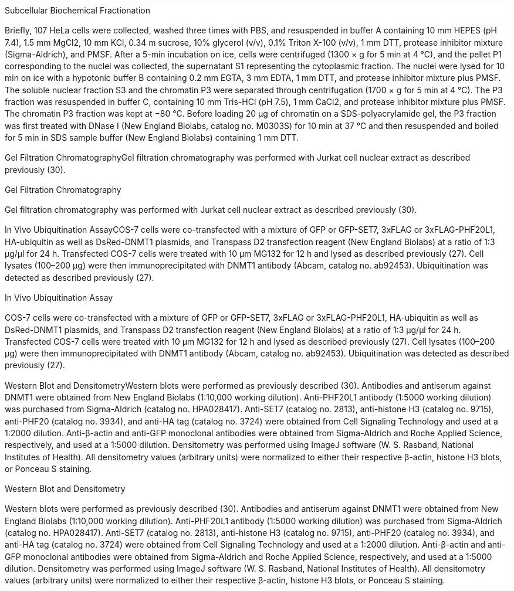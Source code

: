 Subcellular Biochemical Fractionation

Briefly, 107 HeLa cells were collected, washed three times with PBS, and resuspended in buffer A containing 10 mm HEPES (pH 7.4), 1.5 mm MgCl2, 10 mm KCl, 0.34 m sucrose, 10% glycerol (v/v), 0.1% Triton X-100 (v/v), 1 mm DTT, protease inhibitor mixture (Sigma-Aldrich), and PMSF. After a 5-min incubation on ice, cells were centrifuged (1300 × g for 5 min at 4 °C), and the pellet P1 corresponding to the nuclei was collected, the supernatant S1 representing the cytoplasmic fraction. The nuclei were lysed for 10 min on ice with a hypotonic buffer B containing 0.2 mm EGTA, 3 mm EDTA, 1 mm DTT, and protease inhibitor mixture plus PMSF. The soluble nuclear fraction S3 and the chromatin P3 were separated through centrifugation (1700 × g for 5 min at 4 °C). The P3 fraction was resuspended in buffer C, containing 10 mm Tris-HCl (pH 7.5), 1 mm CaCl2, and protease inhibitor mixture plus PMSF. The chromatin P3 fraction was kept at −80 °C. Before loading 20 μg of chromatin on a SDS-polyacrylamide gel, the P3 fraction was first treated with DNase I (New England Biolabs, catalog no. M0303S) for 10 min at 37 °C and then resuspended and boiled for 5 min in SDS sample buffer (New England Biolabs) containing 1 mm DTT.

Gel Filtration ChromatographyGel filtration chromatography was performed with Jurkat cell nuclear extract as described previously (30).

Gel Filtration Chromatography

Gel filtration chromatography was performed with Jurkat cell nuclear extract as described previously (30).

In Vivo Ubiquitination AssayCOS-7 cells were co-transfected with a mixture of GFP or GFP-SET7, 3xFLAG or 3xFLAG-PHF20L1, HA-ubiquitin as well as DsRed-DNMT1 plasmids, and Transpass D2 transfection reagent (New England Biolabs) at a ratio of 1:3 μg/μl for 24 h. Transfected COS-7 cells were treated with 10 μm MG132 for 12 h and lysed as described previously (27). Cell lysates (100–200 μg) were then immunoprecipitated with DNMT1 antibody (Abcam, catalog no. ab92453). Ubiquitination was detected as described previously (27).

In Vivo Ubiquitination Assay

COS-7 cells were co-transfected with a mixture of GFP or GFP-SET7, 3xFLAG or 3xFLAG-PHF20L1, HA-ubiquitin as well as DsRed-DNMT1 plasmids, and Transpass D2 transfection reagent (New England Biolabs) at a ratio of 1:3 μg/μl for 24 h. Transfected COS-7 cells were treated with 10 μm MG132 for 12 h and lysed as described previously (27). Cell lysates (100–200 μg) were then immunoprecipitated with DNMT1 antibody (Abcam, catalog no. ab92453). Ubiquitination was detected as described previously (27).

Western Blot and DensitometryWestern blots were performed as previously described (30). Antibodies and antiserum against DNMT1 were obtained from New England Biolabs (1:10,000 working dilution). Anti-PHF20L1 antibody (1:5000 working dilution) was purchased from Sigma-Aldrich (catalog no. HPA028417). Anti-SET7 (catalog no. 2813), anti-histone H3 (catalog no. 9715), anti-PHF20 (catalog no. 3934), and anti-HA tag (catalog no. 3724) were obtained from Cell Signaling Technology and used at a 1:2000 dilution. Anti-β-actin and anti-GFP monoclonal antibodies were obtained from Sigma-Aldrich and Roche Applied Science, respectively, and used at a 1:5000 dilution. Densitometry was performed using ImageJ software (W. S. Rasband, National Institutes of Health). All densitometry values (arbitrary units) were normalized to either their respective β-actin, histone H3 blots, or Ponceau S staining.

Western Blot and Densitometry

Western blots were performed as previously described (30). Antibodies and antiserum against DNMT1 were obtained from New England Biolabs (1:10,000 working dilution). Anti-PHF20L1 antibody (1:5000 working dilution) was purchased from Sigma-Aldrich (catalog no. HPA028417). Anti-SET7 (catalog no. 2813), anti-histone H3 (catalog no. 9715), anti-PHF20 (catalog no. 3934), and anti-HA tag (catalog no. 3724) were obtained from Cell Signaling Technology and used at a 1:2000 dilution. Anti-β-actin and anti-GFP monoclonal antibodies were obtained from Sigma-Aldrich and Roche Applied Science, respectively, and used at a 1:5000 dilution. Densitometry was performed using ImageJ software (W. S. Rasband, National Institutes of Health). All densitometry values (arbitrary units) were normalized to either their respective β-actin, histone H3 blots, or Ponceau S staining.
